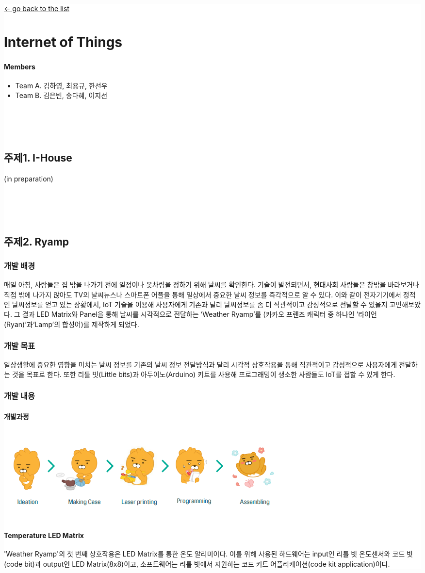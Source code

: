 [← go back to the list](https://HandongHCI.github.io/STUdentProjects/HCI2018S)

# Internet of Things

#### Members
- Team A. 김하영, 최용규, 한선우
- Team B. 김은빈, 송다혜, 이지선



<br><br><br>
## 주제1. I-House
(in preparation)


<br><br><br>
## 주제2. Ryamp
### 개발 배경
매일 아침, 사람들은 집 밖을 나가기 전에 일정이나 옷차림을 정하기 위해 날씨를 확인한다. 기술이 발전되면서, 현대사회 사람들은 창밖을 바라보거나 직접 밖에 나가지 않아도 TV의 날씨뉴스나 스마트폰 어플을 통해 일상에서 중요한 날씨 정보를 즉각적으로 알 수 있다. 이와 같이 전자기기에서 정적인 날씨정보를 얻고 있는 상황에서, IoT 기술을 이용해 사용자에게 기존과 달리 날씨정보를 좀 더 직관적이고 감성적으로 전달할 수 있을지 고민해보았다. 그 결과 LED Matrix와 Panel을 통해 날씨를 시각적으로 전달하는 ‘Weather Ryamp’를 (카카오 프렌즈 캐릭터 중 하나인 ‘라이언(Ryan)’과‘Lamp’의 합성어)를 제작하게 되었다.

### 개발 목표
일상생활에 중요한 영향을 미치는 날씨 정보를 기존의 날씨 정보 전달방식과 달리 시각적 상호작용을 통해 직관적이고 감성적으로 사용자에게 전달하는 것을 목표로 한다. 또한 리틀 빗(Little bits)과 아두이노(Arduino) 키트를 사용해 프로그래밍이 생소한 사람들도 IoT를 접할 수 있게 한다.

### 개발 내용

#### 개발과정
![](img/01.png)

#### Temperature LED Matrix 
'Weather Ryamp'의 첫 번째 상호작용은 LED Matrix를 통한 온도 알리미이다. 이를 위해 사용된 하드웨어는 input인 리틀 빗 온도센서와 코드 빗(code bit)과 output인 LED Matrix(8x8)이고, 소프트웨어는 리틀 빗에서 지원하는 코드 키트 어플리케이션(code kit application)이다.